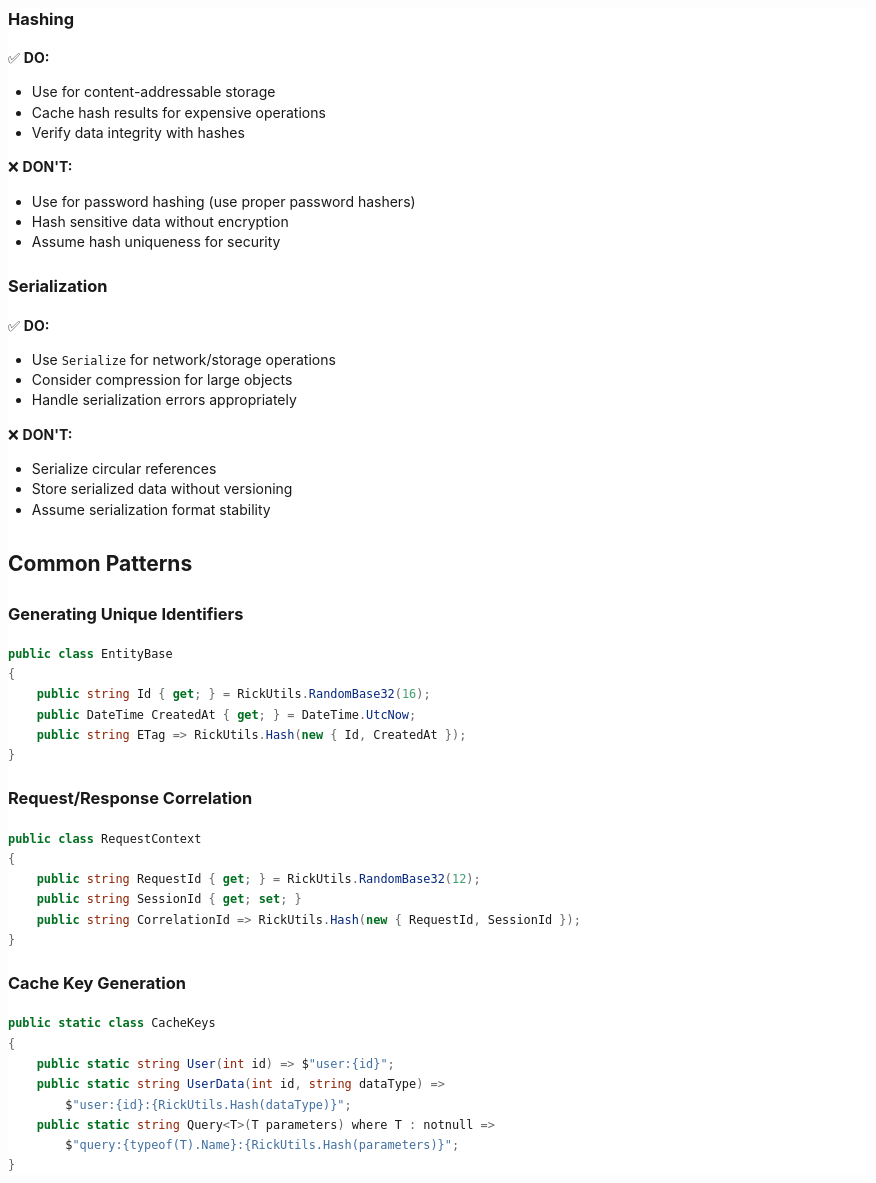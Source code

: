 ### Hashing

✅ **DO:**
- Use for content-addressable storage
- Cache hash results for expensive operations
- Verify data integrity with hashes

❌ **DON'T:**
- Use for password hashing (use proper password hashers)
- Hash sensitive data without encryption
- Assume hash uniqueness for security

### Serialization

✅ **DO:**
- Use `Serialize` for network/storage operations
- Consider compression for large objects
- Handle serialization errors appropriately

❌ **DON'T:**
- Serialize circular references
- Store serialized data without versioning
- Assume serialization format stability

## Common Patterns

### Generating Unique Identifiers

```csharp
public class EntityBase
{
    public string Id { get; } = RickUtils.RandomBase32(16);
    public DateTime CreatedAt { get; } = DateTime.UtcNow;
    public string ETag => RickUtils.Hash(new { Id, CreatedAt });
}
```

### Request/Response Correlation

```csharp
public class RequestContext
{
    public string RequestId { get; } = RickUtils.RandomBase32(12);
    public string SessionId { get; set; }
    public string CorrelationId => RickUtils.Hash(new { RequestId, SessionId });
}
```

### Cache Key Generation

```csharp
public static class CacheKeys
{
    public static string User(int id) => $"user:{id}";
    public static string UserData(int id, string dataType) => 
        $"user:{id}:{RickUtils.Hash(dataType)}";
    public static string Query<T>(T parameters) where T : notnull => 
        $"query:{typeof(T).Name}:{RickUtils.Hash(parameters)}";
}
```
